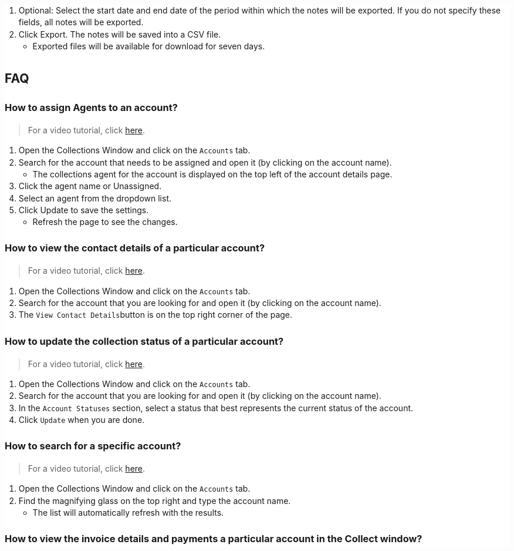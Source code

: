1. Optional: Select the start date and end date of the period within which the notes will be exported. If you do not specify these fields, all notes will be exported.
1. Click Export. The notes will be saved into a CSV file.
   - Exported files will be available for download for seven days.

## FAQ

### How to assign Agents to an account?
>
> For a video tutorial, click [here](https://youtu.be/1dvwqmOF-io?t=11).

1. Open the Collections Window and click on the `Accounts` tab.
1. Search for the account that needs to be assigned and open it (by clicking on the account name).
   - The collections agent for the account is displayed on the top left of the account details page.<br>
1. Click the agent name or Unassigned.
1. Select an agent from the dropdown list.
1. Click Update to save the settings.
   - Refresh the page to see the changes.

### How to view the contact details of a particular account?
>
> For a video tutorial, click [here](https://youtu.be/1dvwqmOF-io?t=44).

1. Open the Collections Window and click on the `Accounts` tab.
1. Search for the account that you are looking for and open it (by clicking on the account name).
1. The `View Contact Details`button is on the top right corner of the page.

### How to update the collection status of a particular account?
>
> For a video tutorial, click [here](https://youtu.be/1dvwqmOF-io?t=57).

1. Open the Collections Window and click on the `Accounts` tab.
1. Search for the account that you are looking for and open it (by clicking on the account name).
1. In the `Account Statuses` section, select a status that best represents the current status of the account.
1. Click `Update` when you are done.

### How to search for a specific account?
>
> For a video tutorial, click [here](https://youtu.be/SUczIKlHs8g?t=46).

1. Open the Collections Window and click on the `Accounts` tab.
1. Find the magnifying glass on the top right and type the account name.
   - The list will automatically refresh with the results.

### How to view the invoice details and payments a particular account in the Collect window?
